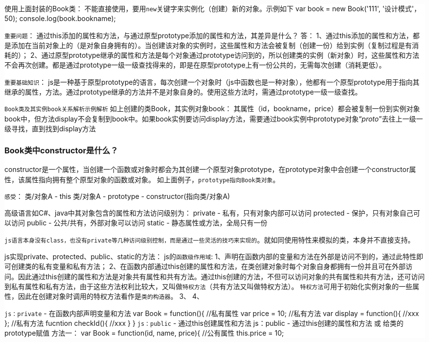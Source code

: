 使用上面封装的Book类：
不能直接使用，要用`new`关键字来实例化（创建）新的对象。示例如下
var book = new Book('111', '设计模式'，50);
console.log(book.bookname);

`重要问题`：
通过this添加的属性和方法，与通过原型prototype添加的属性和方法，其差异是什么？
答：
1、通过this添加的属性和方法，都是添加在当前对象上的（是对象自身拥有的）。当创建该对象的实例时，这些属性和方法会被复制（创建一份）给到实例（复制过程是有消耗的）；
2、通过原型prototype继承的属性和方法是每个对象通过prototype访问到的，所以创建类的实例（新对象）时，这些属性和方法不会再次创建。都是通过prototype一级一级查找得来的，即是在原型prototype上有一份公共的，无需每次创建（消耗更低）。

`重要基础知识`：
js是一种基于原型prototype的语言，每次创建一个对象时（js中函数也是一种对象），他都有一个原型prototype用于指向其继承的属性，方法。通过prototype继承的方法并不是对象自身的。使用这些方法时，需通过prototype一级一级查找。

`Book类及其实例book关系解析示例解析`
如上创建的类Book，其实例对象book：
其属性（id，bookname，price）都会被复制一份到实例对象book中，但方法display不会复制到book中。如果book实例要访问display方法，需要通过book实例中prototype对象“_proto_”去往上一级一级寻找，直到找到display方法

### Book类中constructor是什么？
constructor是一个属性，当创建一个函数或对象时都会为其创建一个原型对象prototype，在prototype对象中会创建一个constructor属性，该属性指向拥有整个原型对象的函数或对象。
如上面例子，`prototype指向Book类对象`。

`感受`：
类/对象A - this
类/对象A - prototype - constructor(指向类/对象A)

高级语言如C#、java中其对象包含的属性和方法访问级别为：
private - 私有，只有对象内部可以访问
protected - 保护，只有对象自己可以访问
public - 公共/共有，外部对象可以访问
static - 静态属性或方法，全局只有一份

`js语言本身没有class，也没有private等几种访问级别控制，而是通过一些灵活的技巧来实现的`。就如同使用特性来模拟的类，本身并不直接支持。

js实现private、protected、public、static的方法：
js的`函数级作用域`:
1、声明在函数内部的变量和方法在外部是访问不到的，通过此特性即可创建类的私有变量和私有方法；
2、在函数内部通过this创建的属性和方法，在类创建对象时每个对象自身都拥有一份并且可在外部访问。因此通过this创建的属性和方法是对象共有属性和共有方法。通过this创建的方法，不但可以访问对象的共有属性和共有方法，还可访问到私有属性和私有方法，由于这些方法权利比较大，又叫做`特权方法`（共有方法又叫做特权方法）。
`特权方法`可用于初始化实例对象的一些属性，因此在创建对象时调用的特权方法看作是`类的构造器`。
3、
4、


`js：private` - 在函数内部声明变量和方法
var Book = function(){
    //私有属性
    var price = 10;
    //私有方法
    var display = function(){
        //xxx
    };
    //私有方法
    fucntion checkId(){
        //xxx
    }
}
`js：public` - 通过this创建属性和方法
js：public - 通过this创建的属性和方法 或 给类的prototype赋值
方法一：
var Book = function(id, name, price){
    //公有属性
    this.price = 10;